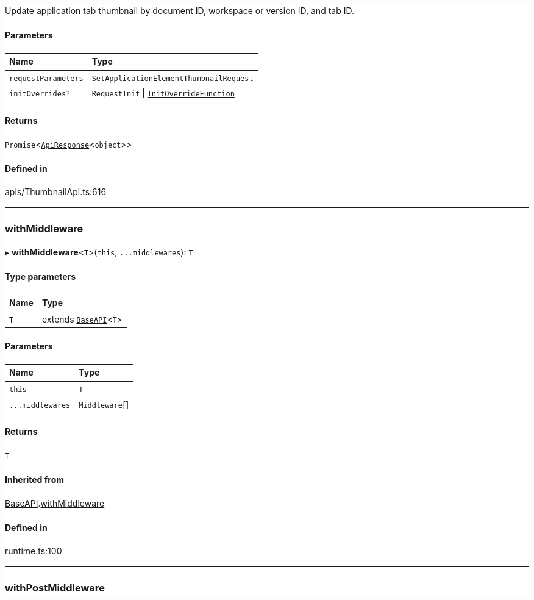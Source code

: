 Update application tab thumbnail by document ID, workspace or version ID, and tab ID.

#### Parameters

| Name | Type |
| :------ | :------ |
| `requestParameters` | [`SetApplicationElementThumbnailRequest`](../interfaces/SetApplicationElementThumbnailRequest.md) |
| `initOverrides?` | `RequestInit` \| [`InitOverrideFunction`](../modules.md#initoverridefunction) |

#### Returns

`Promise`<[`ApiResponse`](../interfaces/ApiResponse.md)<`object`\>\>

#### Defined in

[apis/ThumbnailApi.ts:616](https://github.com/toebes/onshape-typescript-fetch/blob/3e11ae1/apis/ThumbnailApi.ts#L616)

___

### withMiddleware

▸ **withMiddleware**<`T`\>(`this`, `...middlewares`): `T`

#### Type parameters

| Name | Type |
| :------ | :------ |
| `T` | extends [`BaseAPI`](BaseAPI.md)<`T`\> |

#### Parameters

| Name | Type |
| :------ | :------ |
| `this` | `T` |
| `...middlewares` | [`Middleware`](../interfaces/Middleware.md)[] |

#### Returns

`T`

#### Inherited from

[BaseAPI](BaseAPI.md).[withMiddleware](BaseAPI.md#withmiddleware)

#### Defined in

[runtime.ts:100](https://github.com/toebes/onshape-typescript-fetch/blob/3e11ae1/runtime.ts#L100)

___

### withPostMiddleware
